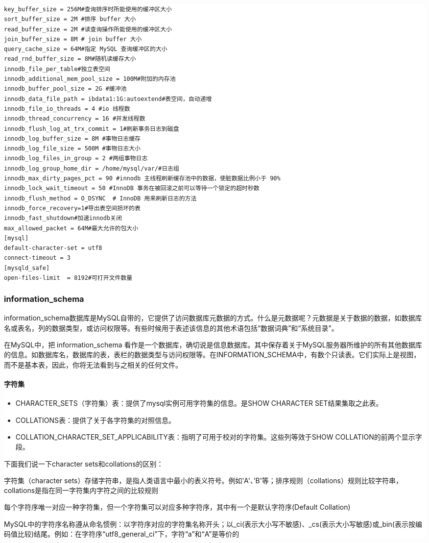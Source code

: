 ```
key_buffer_size = 256M#查询排序时所能使用的缓冲区大小
sort_buffer_size = 2M #排序 buffer 大小
read_buffer_size = 2M #读查询操作所能使用的缓冲区大小
join_buffer_size = 8M # join buffer 大小
query_cache_size = 64M#指定 MySQL 查询缓冲区的大小
read_rnd_buffer_size = 8M#随机读缓存大小
innodb_file_per_table#独立表空间
innodb_additional_mem_pool_size = 100M#附加的内存池
innodb_buffer_pool_size = 2G #缓冲池
innodb_data_file_path = ibdata1:1G:autoextend#表空间，自动递增
innodb_file_io_threads = 4 #io 线程数
innodb_thread_concurrency = 16 #并发线程数
innodb_flush_log_at_trx_commit = 1#刷新事务日志到磁盘
innodb_log_buffer_size = 8M #事物日志缓存
innodb_log_file_size = 500M #事物日志大小
innodb_log_files_in_group = 2 #两组事物日志
innodb_log_group_home_dir = /home/mysql/var/#日志组
innodb_max_dirty_pages_pct = 90 #innodb 主线程刷新缓存池中的数据，使脏数据比例小于 90%
innodb_lock_wait_timeout = 50 #InnoDB 事务在被回滚之前可以等待一个锁定的超时秒数
innodb_flush_method = O_DSYNC  # InnoDB 用来刷新日志的方法
innodb_force_recovery=1#导出表空间损坏的表
innodb_fast_shutdown#加速innodb关闭
max_allowed_packet = 64M#最大允许的包大小
[mysql]
default-character-set = utf8
connect-timeout = 3
[mysqld_safe]
open-files-limit  = 8192#可打开文件数量
```

### information_schema

information_schema数据库是MySQL自带的，它提供了访问数据库元数据的方式。什么是元数据呢？元数据是关于数据的数据，如数据库名或表名，列的数据类型，或访问权限等。有些时候用于表述该信息的其他术语包括“数据词典”和“系统目录”。

在MySQL中，把  information_schema  看作是一个数据库，确切说是信息数据库。其中保存着关于MySQL服务器所维护的所有其他数据库的信息。如数据库名，数据库的表，表栏的数据类型与访问权限等。在INFORMATION_SCHEMA中，有数个只读表。它们实际上是视图，而不是基本表，因此，你将无法看到与之相关的任何文件。

#### 字符集

- CHARACTER_SETS（字符集）表：提供了mysql实例可用字符集的信息。是SHOW CHARACTER SET结果集取之此表。

- COLLATIONS表：提供了关于各字符集的对照信息。

- COLLATION_CHARACTER_SET_APPLICABILITY表：指明了可用于校对的字符集。这些列等效于SHOW COLLATION的前两个显示字段。

下面我们说一下character sets和collations的区别：

字符集（character sets）存储字符串，是指人类语言中最小的表义符号。例如’A'、’B'等；排序规则（collations）规则比较字符串，collations是指在同一字符集内字符之间的比较规则

每个字符序唯一对应一种字符集，但一个字符集可以对应多种字符序，其中有一个是默认字符序(Default Collation)

MySQL中的字符序名称遵从命名惯例：以字符序对应的字符集名称开头；以_ci(表示大小写不敏感)、_cs(表示大小写敏感)或_bin(表示按编码值比较)结尾。例如：在字符序“utf8_general_ci”下，字符“a”和“A”是等价的
